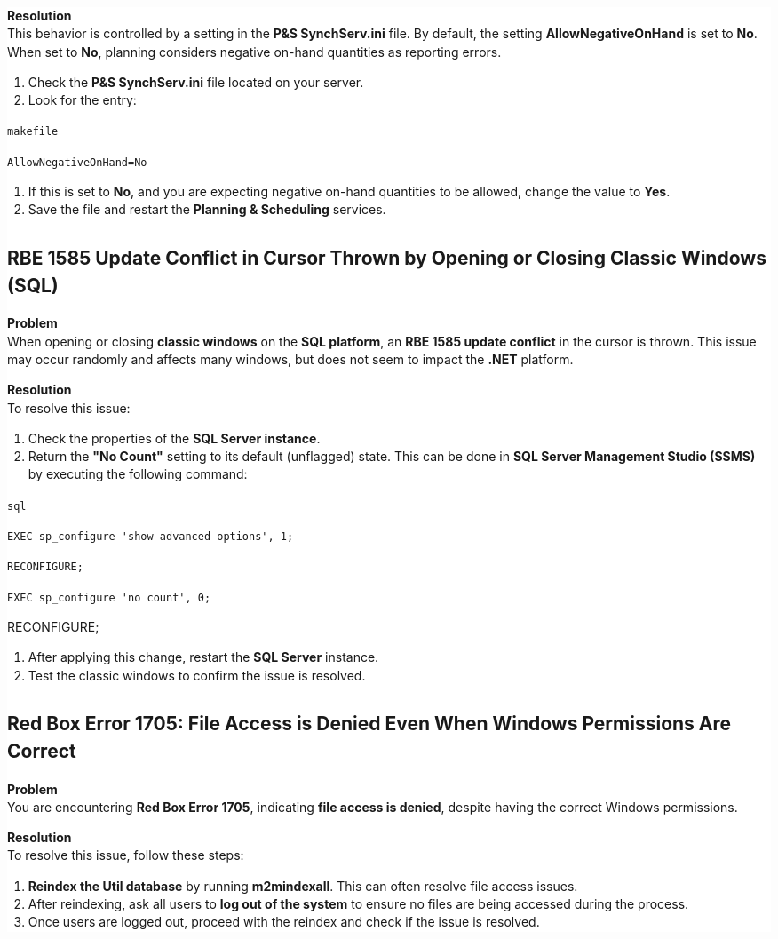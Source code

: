 **Resolution**  
This behavior is controlled by a setting in the **P&S SynchServ.ini** file. By default, the setting **AllowNegativeOnHand** is set to **No**. When set to **No**, planning considers negative on-hand quantities as reporting errors.

1.  Check the **P&S SynchServ.ini** file located on your server.
2.  Look for the entry:

``makefile``

``AllowNegativeOnHand=No``

1.  If this is set to **No**, and you are expecting negative on-hand quantities to be allowed, change the value to **Yes**.
2.  Save the file and restart the **Planning & Scheduling** services.

## RBE 1585 Update Conflict in Cursor Thrown by Opening or Closing Classic Windows (SQL)

**Problem**  
When opening or closing **classic windows** on the **SQL platform**, an **RBE 1585 update conflict** in the cursor is thrown. This issue may occur randomly and affects many windows, but does not seem to impact the **.NET** platform.

**Resolution**  
To resolve this issue:

1.  Check the properties of the **SQL Server instance**.
2.  Return the **"No Count"** setting to its default (unflagged) state. This can be done in **SQL Server Management Studio (SSMS)** by executing the following command:

``sql``

``EXEC sp_configure 'show advanced options', 1;``

``RECONFIGURE;``

``EXEC sp_configure 'no count', 0;``

RECONFIGURE;

1.  After applying this change, restart the **SQL Server** instance.
2.  Test the classic windows to confirm the issue is resolved.

## Red Box Error 1705: File Access is Denied Even When Windows Permissions Are Correct

**Problem**  
You are encountering **Red Box Error 1705**, indicating **file access is denied**, despite having the correct Windows permissions.

**Resolution**  
To resolve this issue, follow these steps:

1.  **Reindex the Util database** by running **m2mindexall**. This can often resolve file access issues.
2.  After reindexing, ask all users to **log out of the system** to ensure no files are being accessed during the process.
3.  Once users are logged out, proceed with the reindex and check if the issue is resolved.
